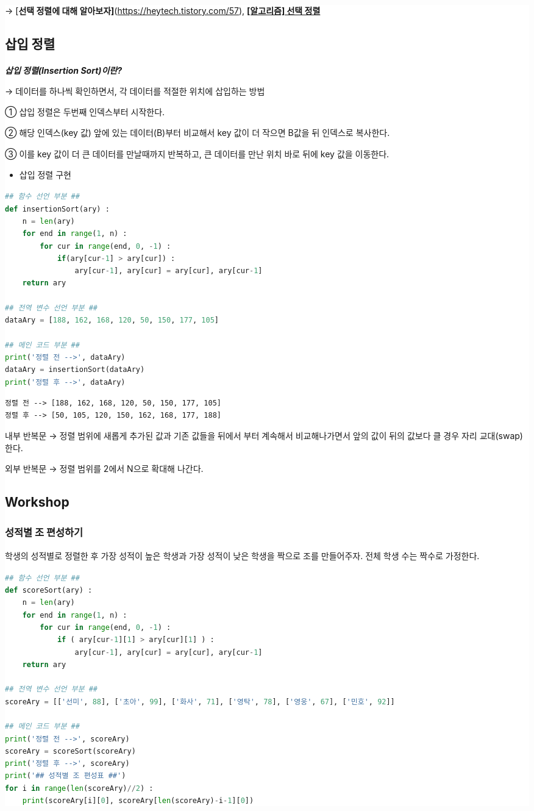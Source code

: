 → [**선택 정렬에 대해 알아보자]**(https://heytech.tistory.com/57), [**[알고리즘] 선택 정렬**](https://www.daleseo.com/sort-selection/)   

## 삽입 정렬
***삽입 정렬(Insertion Sort)이란?***

→ 데이터를 하나씩 확인하면서, 각 데이터를 적절한 위치에 삽입하는 방법

① 삽입 정렬은 두번째 인덱스부터 시작한다.

② 해당 인덱스(key 값) 앞에 있는 데이터(B)부터 비교해서 key 값이 더 작으면 B값을 뒤 인덱스로 복사한다.

③ 이를 key 값이 더 큰 데이터를 만날때까지 반복하고, 큰 데이터를 만난 위치 바로 뒤에 key 값을 이동한다.   

- 삽입 정렬 구현
```python
## 함수 선언 부분 ##
def insertionSort(ary) :
    n = len(ary)
    for end in range(1, n) :
        for cur in range(end, 0, -1) :
            if(ary[cur-1] > ary[cur]) :
                ary[cur-1], ary[cur] = ary[cur], ary[cur-1]
    return ary

## 전역 변수 선언 부분 ##
dataAry = [188, 162, 168, 120, 50, 150, 177, 105]

## 메인 코드 부분 ##
print('정렬 전 -->', dataAry)
dataAry = insertionSort(dataAry)
print('정렬 후 -->', dataAry)
```
```
정렬 전 --> [188, 162, 168, 120, 50, 150, 177, 105]
정렬 후 --> [50, 105, 120, 150, 162, 168, 177, 188]
```
내부 반복문 → 정렬 범위에 새롭게 추가된 값과 기존 값들을 뒤에서 부터 계속해서 비교해나가면서 앞의 값이 뒤의 값보다 클 경우 자리 교대(swap)한다.

외부 반복문 → 정렬 범위를 2에서 N으로 확대해 나간다.   

## Workshop
### 성적별 조 편성하기
학생의 성적별로 정렬한 후 가장 성적이 높은 학생과 가장 성적이 낮은 학생을 짝으로 조를 만들어주자. 전체 학생 수는 짝수로 가정한다.   
```python
## 함수 선언 부분 ##
def scoreSort(ary) :
    n = len(ary)
    for end in range(1, n) :
        for cur in range(end, 0, -1) :
            if ( ary[cur-1][1] > ary[cur][1] ) :
                ary[cur-1], ary[cur] = ary[cur], ary[cur-1]
    return ary

## 전역 변수 선언 부분 ##
scoreAry = [['선미', 88], ['초아', 99], ['화사', 71], ['영탁', 78], ['영웅', 67], ['민호', 92]]

## 메인 코드 부분 ##
print('정렬 전 -->', scoreAry)
scoreAry = scoreSort(scoreAry)
print('정렬 후 -->', scoreAry)
print('## 성적별 조 편성표 ##')
for i in range(len(scoreAry)//2) :
    print(scoreAry[i][0], scoreAry[len(scoreAry)-i-1][0])
```
```
```